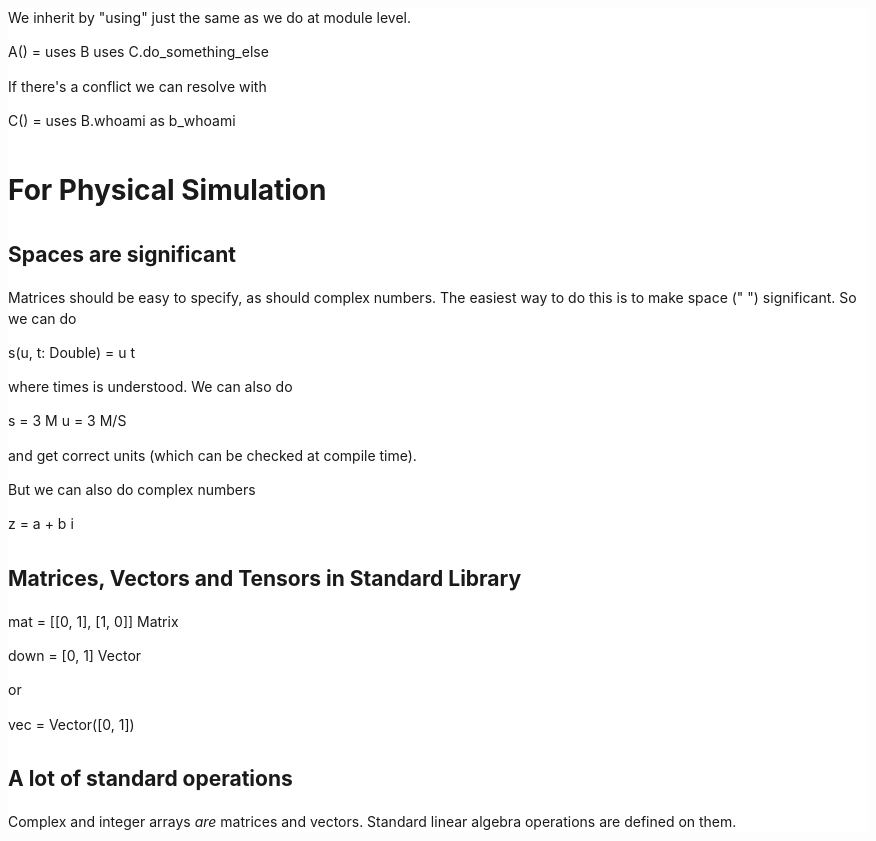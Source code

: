 We inherit by "using" just the same as we do at module level.

A() =
  uses B
  uses C.do_something_else

If there's a conflict we can resolve with

C() =
  uses B.whoami as b_whoami



For Physical Simulation
=======================

Spaces are significant
----------------------

Matrices should be easy to specify, as should complex numbers. The easiest way to do this is to make space (" ") significant. So we can do

s(u, t: Double) = u t

where times is understood. We can also do

s = 3 M
u = 3 M/S

and get correct units (which can be checked at compile time).

But we can also do complex numbers

z = a + b i


Matrices, Vectors and Tensors in Standard Library
-------------------------------------------------

mat = [[0, 1],
       [1, 0]] Matrix

down = [0, 1] Vector

or 

vec = Vector([0, 1])


A lot of standard operations
----------------------------

Complex and integer arrays *are* matrices and vectors. Standard linear algebra operations are defined on them.

